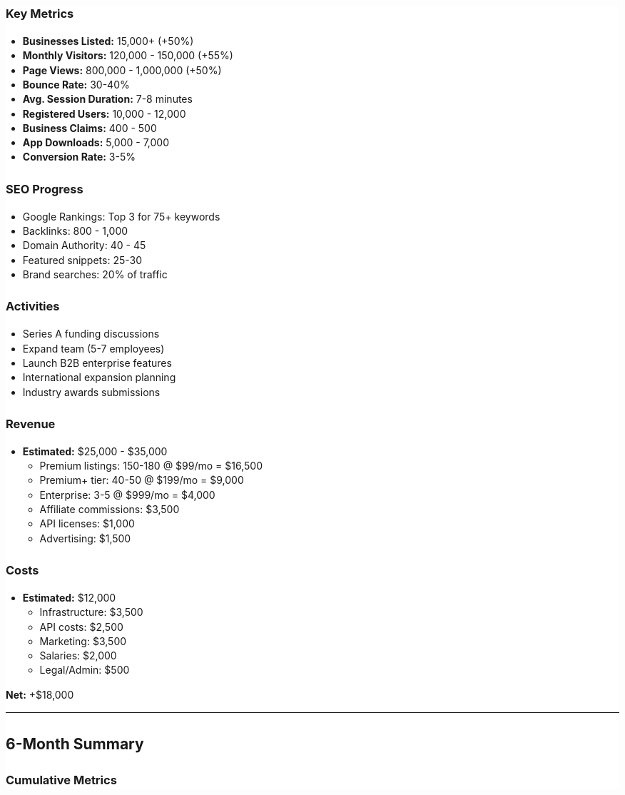 ### Key Metrics
- **Businesses Listed:** 15,000+ (+50%)
- **Monthly Visitors:** 120,000 - 150,000 (+55%)
- **Page Views:** 800,000 - 1,000,000 (+50%)
- **Bounce Rate:** 30-40%
- **Avg. Session Duration:** 7-8 minutes
- **Registered Users:** 10,000 - 12,000
- **Business Claims:** 400 - 500
- **App Downloads:** 5,000 - 7,000
- **Conversion Rate:** 3-5%

### SEO Progress
- Google Rankings: Top 3 for 75+ keywords
- Backlinks: 800 - 1,000
- Domain Authority: 40 - 45
- Featured snippets: 25-30
- Brand searches: 20% of traffic

### Activities
- Series A funding discussions
- Expand team (5-7 employees)
- Launch B2B enterprise features
- International expansion planning
- Industry awards submissions

### Revenue
- **Estimated:** $25,000 - $35,000
  - Premium listings: 150-180 @ $99/mo = $16,500
  - Premium+ tier: 40-50 @ $199/mo = $9,000
  - Enterprise: 3-5 @ $999/mo = $4,000
  - Affiliate commissions: $3,500
  - API licenses: $1,000
  - Advertising: $1,500

### Costs
- **Estimated:** $12,000
  - Infrastructure: $3,500
  - API costs: $2,500
  - Marketing: $3,500
  - Salaries: $2,000
  - Legal/Admin: $500

**Net:** +$18,000

---

## 6-Month Summary

### Cumulative Metrics

